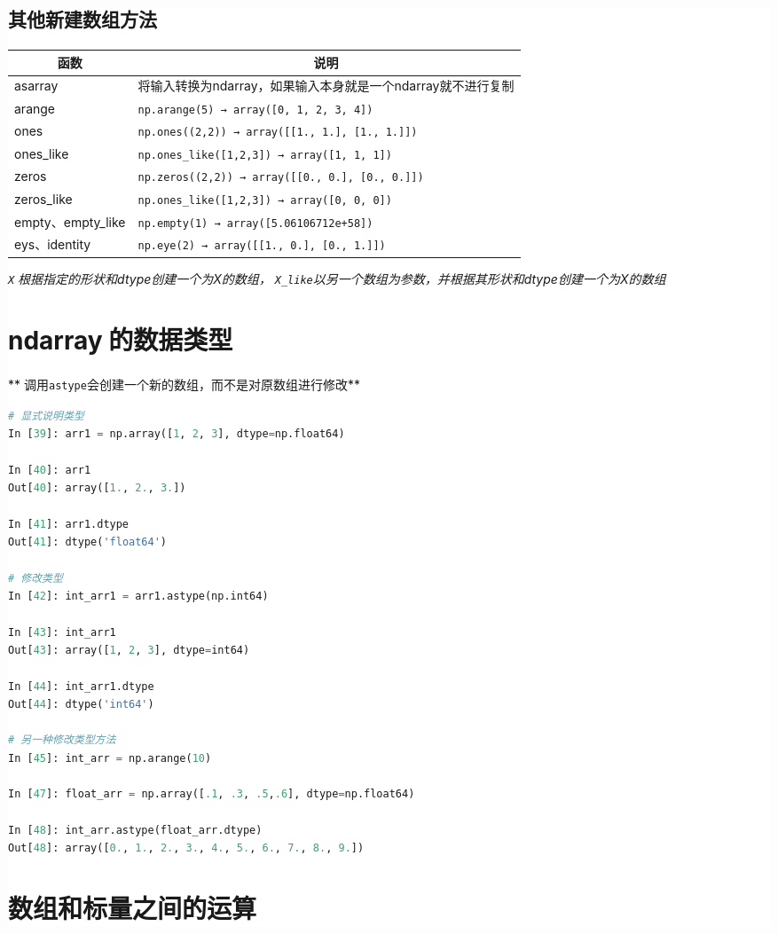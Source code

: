 ## 其他新建数组方法

函数 | 说明
---- | ----
asarray | 将输入转换为ndarray，如果输入本身就是一个ndarray就不进行复制
arange | `np.arange(5) → array([0, 1, 2, 3, 4])`
ones | `np.ones((2,2)) → array([[1., 1.], [1., 1.]])`
ones_like | `np.ones_like([1,2,3]) → array([1, 1, 1])`
zeros | `np.zeros((2,2)) → array([[0., 0.], [0., 0.]])`
zeros_like | `np.ones_like([1,2,3]) → array([0, 0, 0])`
empty、empty_like | `np.empty(1) → array([5.06106712e+58])`
eys、identity | `np.eye(2) → array([[1., 0.], [0., 1.]])`

*`X` 根据指定的形状和dtype创建一个为X的数组， `X_like`以另一个数组为参数，并根据其形状和dtype创建一个为X的数组*

# ndarray 的数据类型

** 调用`astype`会创建一个新的数组，而不是对原数组进行修改**

```python
# 显式说明类型
In [39]: arr1 = np.array([1, 2, 3], dtype=np.float64)

In [40]: arr1
Out[40]: array([1., 2., 3.])

In [41]: arr1.dtype
Out[41]: dtype('float64')

# 修改类型
In [42]: int_arr1 = arr1.astype(np.int64)

In [43]: int_arr1
Out[43]: array([1, 2, 3], dtype=int64)

In [44]: int_arr1.dtype
Out[44]: dtype('int64')

# 另一种修改类型方法
In [45]: int_arr = np.arange(10)

In [47]: float_arr = np.array([.1, .3, .5,.6], dtype=np.float64)

In [48]: int_arr.astype(float_arr.dtype)
Out[48]: array([0., 1., 2., 3., 4., 5., 6., 7., 8., 9.])

```

# 数组和标量之间的运算
